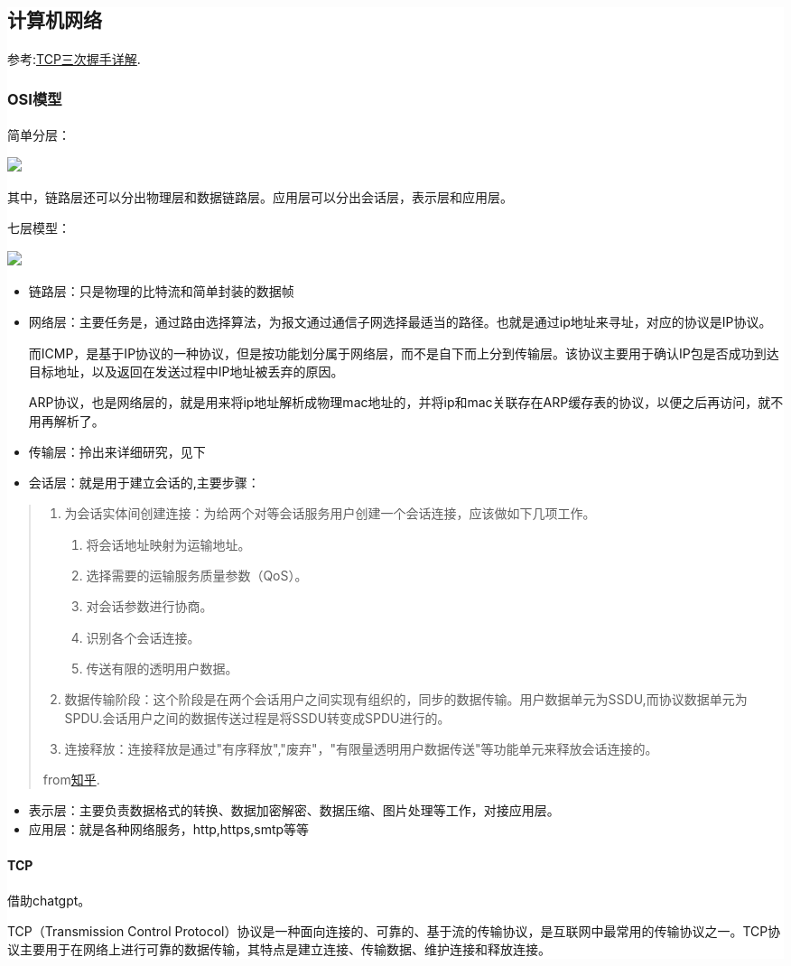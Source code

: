 ## 计算机网络

参考:[TCP三次握手详解](https://blog.csdn.net/jun2016425/article/details/81506353).

### OSI模型

简单分层：

![](https://img-blog.csdn.net/2018080715121168?watermark/2/text/aHR0cHM6Ly9ibG9nLmNzZG4ubmV0L2p1bjIwMTY0MjU=/font/5a6L5L2T/fontsize/400/fill/I0JBQkFCMA==/dissolve/70)

其中，链路层还可以分出物理层和数据链路层。应用层可以分出会话层，表示层和应用层。

七层模型：

![](https://pic2.zhimg.com/v2-1dd6e1ed2f348db47ce0cde38d545ae9_r.jpg)

- 链路层：只是物理的比特流和简单封装的数据帧

- 网络层：主要任务是，通过路由选择算法，为报文通过通信子网选择最适当的路径。也就是通过ip地址来寻址，对应的协议是IP协议。
  
  而ICMP，是基于IP协议的一种协议，但是按功能划分属于网络层，而不是自下而上分到传输层。该协议主要用于确认IP包是否成功到达目标地址，以及返回在发送过程中IP地址被丢弃的原因。
  
  ARP协议，也是网络层的，就是用来将ip地址解析成物理mac地址的，并将ip和mac关联存在ARP缓存表的协议，以便之后再访问，就不用再解析了。

- 传输层：拎出来详细研究，见下

- 会话层：就是用于建立会话的,主要步骤：

> 1. 为会话实体间创建连接：为给两个对等会话服务用户创建一个会话连接，应该做如下几项工作。
>    
>    1. 将会话地址映射为运输地址。
>    
>    2. 选择需要的运输服务质量参数（QoS）。
>    
>    3. 对会话参数进行协商。
>    
>    4. 识别各个会话连接。
>    
>    5. 传送有限的透明用户数据。
> 
> 2. 数据传输阶段：这个阶段是在两个会话用户之间实现有组织的，同步的数据传输。用户数据单元为SSDU,而协议数据单元为SPDU.会话用户之间的数据传送过程是将SSDU转变成SPDU进行的。
> 
> 3. 连接释放：连接释放是通过"有序释放","废弃"，"有限量透明用户数据传送"等功能单元来释放会话连接的。
> 
> from[知乎](https://zhuanlan.zhihu.com/p/447275685).

- 表示层：主要负责数据格式的转换、数据加密解密、数据压缩、图片处理等工作，对接应用层。
- 应用层：就是各种网络服务，http,https,smtp等等

#### TCP

借助chatgpt。

TCP（Transmission Control Protocol）协议是一种面向连接的、可靠的、基于流的传输协议，是互联网中最常用的传输协议之一。TCP协议主要用于在网络上进行可靠的数据传输，其特点是建立连接、传输数据、维护连接和释放连接。
